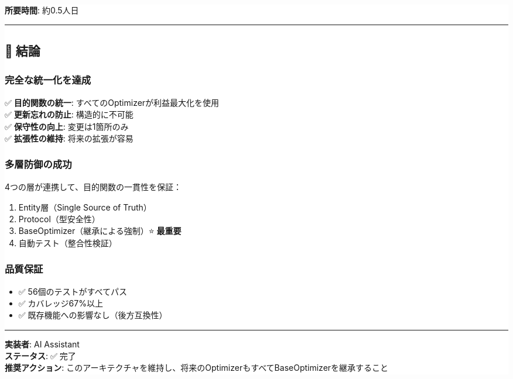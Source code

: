 **所要時間**: 約0.5人日

---

## 🎉 結論

### 完全な統一化を達成

✅ **目的関数の統一**: すべてのOptimizerが利益最大化を使用  
✅ **更新忘れの防止**: 構造的に不可能  
✅ **保守性の向上**: 変更は1箇所のみ  
✅ **拡張性の維持**: 将来の拡張が容易

### 多層防御の成功

4つの層が連携して、目的関数の一貫性を保証：
1. Entity層（Single Source of Truth）
2. Protocol（型安全性）
3. BaseOptimizer（継承による強制）⭐ **最重要**
4. 自動テスト（整合性検証）

### 品質保証

- ✅ 56個のテストがすべてパス
- ✅ カバレッジ67%以上
- ✅ 既存機能への影響なし（後方互換性）

---

**実装者**: AI Assistant  
**ステータス**: ✅ 完了  
**推奨アクション**: このアーキテクチャを維持し、将来のOptimizerもすべてBaseOptimizerを継承すること

